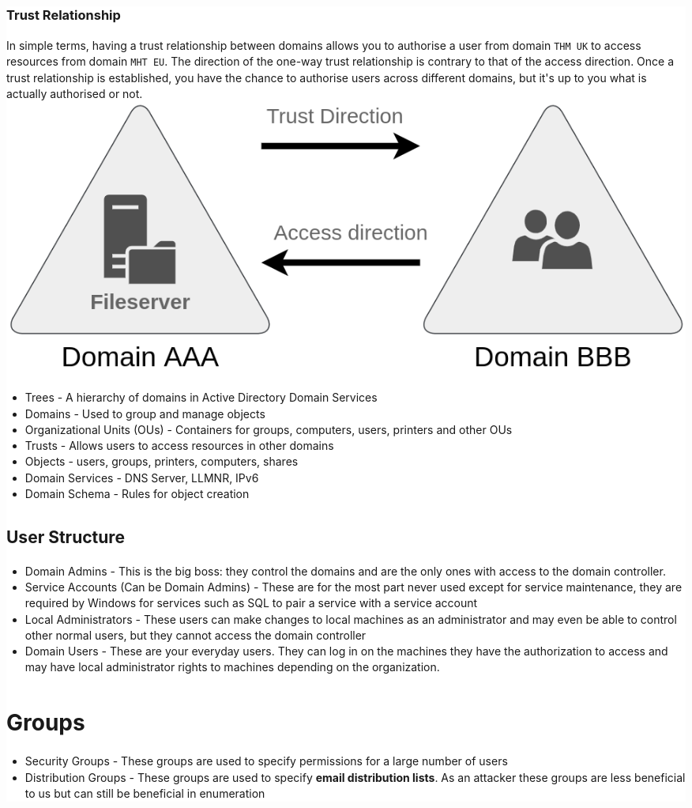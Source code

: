 ### Trust Relationship
In simple terms, having a trust relationship between domains allows you to authorise a user from domain `THM UK` to access resources from domain `MHT EU`.
The direction of the one-way trust relationship is contrary to that of the access direction.
Once a trust relationship is established, you have the chance to authorise users across different domains, but it's up to you what is actually authorised or not.
![](../ZZ%20-%20Pasted%20Images/Domain%20Trust%20Relationship.png)

-   Trees - A hierarchy of domains in Active Directory Domain Services
-   Domains - Used to group and manage objects 
-   Organizational Units (OUs) - Containers for groups, computers, users, printers and other OUs
-   Trusts - Allows users to access resources in other domains
-   Objects - users, groups, printers, computers, shares
-   Domain Services - DNS Server, LLMNR, IPv6
-   Domain Schema - Rules for object creation

## User Structure
-   Domain Admins - This is the big boss: they control the domains and are the only ones with access to the domain controller.
-   Service Accounts (Can be Domain Admins) - These are for the most part never used except for service maintenance, they are required by Windows for services such as SQL to pair a service with a service account
-   Local Administrators - These users can make changes to local machines as an administrator and may even be able to control other normal users, but they cannot access the domain controller
-   Domain Users - These are your everyday users. They can log in on the machines they have the authorization to access and may have local administrator rights to machines depending on the organization.

# Groups
-   Security Groups - These groups are used to specify permissions for a large number of users
-   Distribution Groups - These groups are used to specify **email distribution lists**. As an attacker these groups are less beneficial to us but can still be beneficial in enumeration
